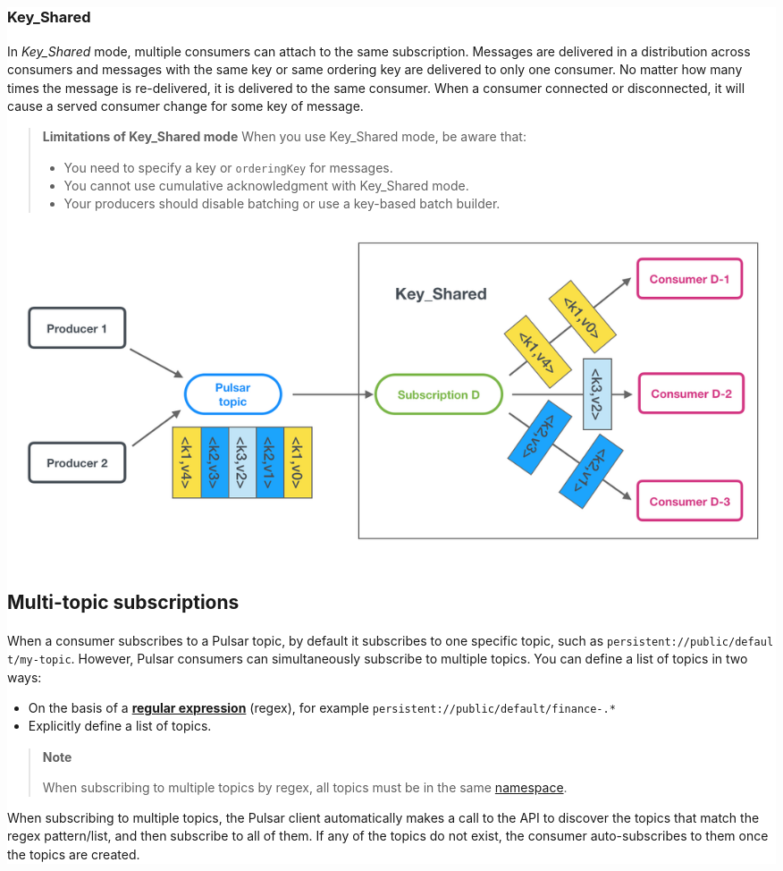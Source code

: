 ### Key_Shared

In *Key_Shared* mode, multiple consumers can attach to the same subscription. Messages are delivered in a distribution across consumers and messages with the same key or same ordering key are delivered to only one consumer. No matter how many times the message is re-delivered, it is delivered to the same consumer. When a consumer connected or disconnected, it will cause a served consumer change for some key of message.

> **Limitations of Key_Shared mode**
> When you use Key_Shared mode, be aware that:
> * You need to specify a key or `orderingKey` for messages.
> * You cannot use cumulative acknowledgment with Key_Shared mode.
> * Your producers should disable batching or use a key-based batch builder.

![Key_Shared subscriptions](../../image/pulsar-key-shared-subscriptions.png)

## Multi-topic subscriptions

When a consumer subscribes to a Pulsar topic, by default it subscribes to one specific topic, such as `persistent://public/default/my-topic`. However, Pulsar consumers can simultaneously subscribe to multiple topics. You can define a list of topics in two ways:

* On the basis of a [**regular expression**](https://en.wikipedia.org/wiki/Regular_expression) (regex), for example `persistent://public/default/finance-.*`
* Explicitly define a list of topics.

> **Note**
> 
> When subscribing to multiple topics by regex, all topics must be in the same [namespace](#namespaces).

When subscribing to multiple topics, the Pulsar client automatically makes a call to the API to discover the topics that match the regex pattern/list, and then subscribe to all of them. If any of the topics do not exist, the consumer auto-subscribes to them once the topics are created.
